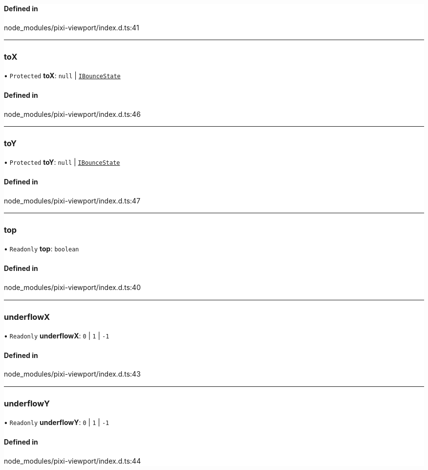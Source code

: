 #### Defined in

node_modules/pixi-viewport/index.d.ts:41

___

### toX

• `Protected` **toX**: ``null`` \| [`IBounceState`](../interfaces/components_ClusterNodeContainer._internal_.IBounceState.md)

#### Defined in

node_modules/pixi-viewport/index.d.ts:46

___

### toY

• `Protected` **toY**: ``null`` \| [`IBounceState`](../interfaces/components_ClusterNodeContainer._internal_.IBounceState.md)

#### Defined in

node_modules/pixi-viewport/index.d.ts:47

___

### top

• `Readonly` **top**: `boolean`

#### Defined in

node_modules/pixi-viewport/index.d.ts:40

___

### underflowX

• `Readonly` **underflowX**: ``0`` \| ``1`` \| ``-1``

#### Defined in

node_modules/pixi-viewport/index.d.ts:43

___

### underflowY

• `Readonly` **underflowY**: ``0`` \| ``1`` \| ``-1``

#### Defined in

node_modules/pixi-viewport/index.d.ts:44
